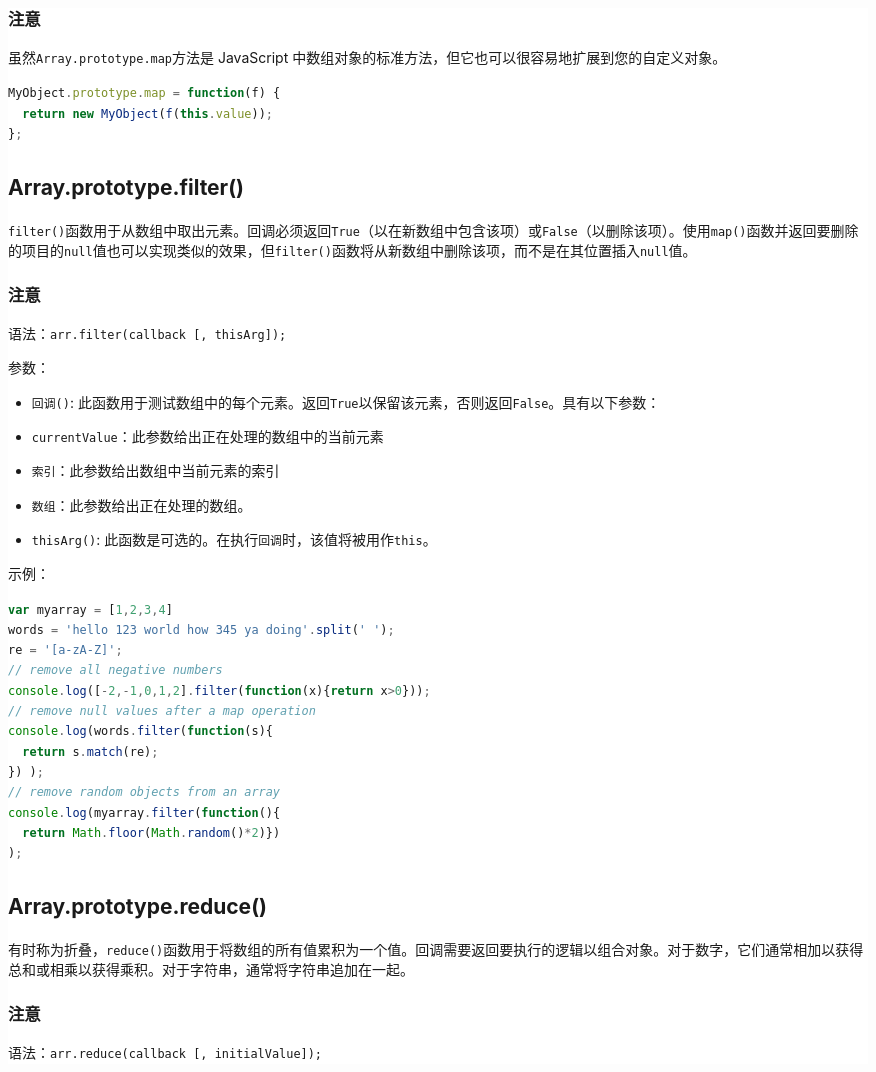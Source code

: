 ### 注意

虽然`Array.prototype.map`方法是 JavaScript 中数组对象的标准方法，但它也可以很容易地扩展到您的自定义对象。

```js
MyObject.prototype.map = function(f) {
  return new MyObject(f(this.value));
};
```

## Array.prototype.filter()

`filter()`函数用于从数组中取出元素。回调必须返回`True`（以在新数组中包含该项）或`False`（以删除该项）。使用`map()`函数并返回要删除的项目的`null`值也可以实现类似的效果，但`filter()`函数将从新数组中删除该项，而不是在其位置插入`null`值。

### 注意

语法：`arr.filter(callback [, thisArg]);`

参数：

+   `回调()`: 此函数用于测试数组中的每个元素。返回`True`以保留该元素，否则返回`False`。具有以下参数：

+   `currentValue`：此参数给出正在处理的数组中的当前元素

+   `索引`：此参数给出数组中当前元素的索引

+   `数组`：此参数给出正在处理的数组。

+   `thisArg()`: 此函数是可选的。在执行`回调`时，该值将被用作`this`。

示例：

```js
var myarray = [1,2,3,4]
words = 'hello 123 world how 345 ya doing'.split(' ');
re = '[a-zA-Z]';
// remove all negative numbers
console.log([-2,-1,0,1,2].filter(function(x){return x>0}));
// remove null values after a map operation
console.log(words.filter(function(s){
  return s.match(re);
}) );
// remove random objects from an array
console.log(myarray.filter(function(){
  return Math.floor(Math.random()*2)})
);
```

## Array.prototype.reduce()

有时称为折叠，`reduce()`函数用于将数组的所有值累积为一个值。回调需要返回要执行的逻辑以组合对象。对于数字，它们通常相加以获得总和或相乘以获得乘积。对于字符串，通常将字符串追加在一起。

### 注意

语法：`arr.reduce(callback [, initialValue]);`
